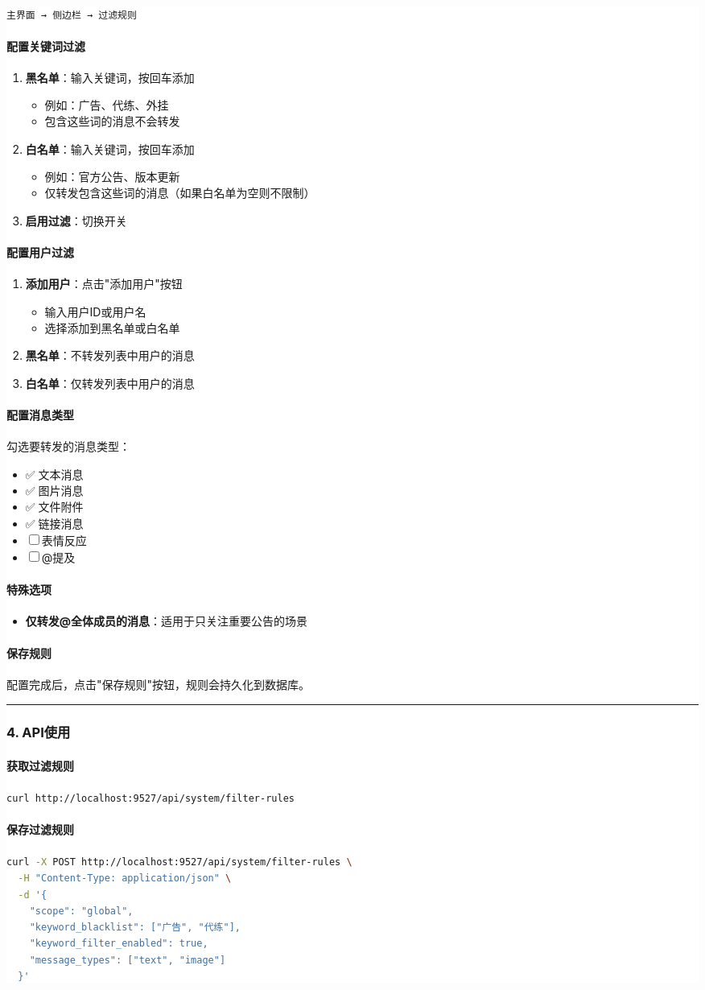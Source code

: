 ```
主界面 → 侧边栏 → 过滤规则
```

#### 配置关键词过滤

1. **黑名单**：输入关键词，按回车添加
   - 例如：广告、代练、外挂
   - 包含这些词的消息不会转发

2. **白名单**：输入关键词，按回车添加
   - 例如：官方公告、版本更新
   - 仅转发包含这些词的消息（如果白名单为空则不限制）

3. **启用过滤**：切换开关

#### 配置用户过滤

1. **添加用户**：点击"添加用户"按钮
   - 输入用户ID或用户名
   - 选择添加到黑名单或白名单

2. **黑名单**：不转发列表中用户的消息
3. **白名单**：仅转发列表中用户的消息

#### 配置消息类型

勾选要转发的消息类型：
- ✅ 文本消息
- ✅ 图片消息
- ✅ 文件附件
- ✅ 链接消息
- ☐ 表情反应
- ☐ @提及

#### 特殊选项

- **仅转发@全体成员的消息**：适用于只关注重要公告的场景

#### 保存规则

配置完成后，点击"保存规则"按钮，规则会持久化到数据库。

---

### 4. API使用

#### 获取过滤规则

```bash
curl http://localhost:9527/api/system/filter-rules
```

#### 保存过滤规则

```bash
curl -X POST http://localhost:9527/api/system/filter-rules \
  -H "Content-Type: application/json" \
  -d '{
    "scope": "global",
    "keyword_blacklist": ["广告", "代练"],
    "keyword_filter_enabled": true,
    "message_types": ["text", "image"]
  }'
```
